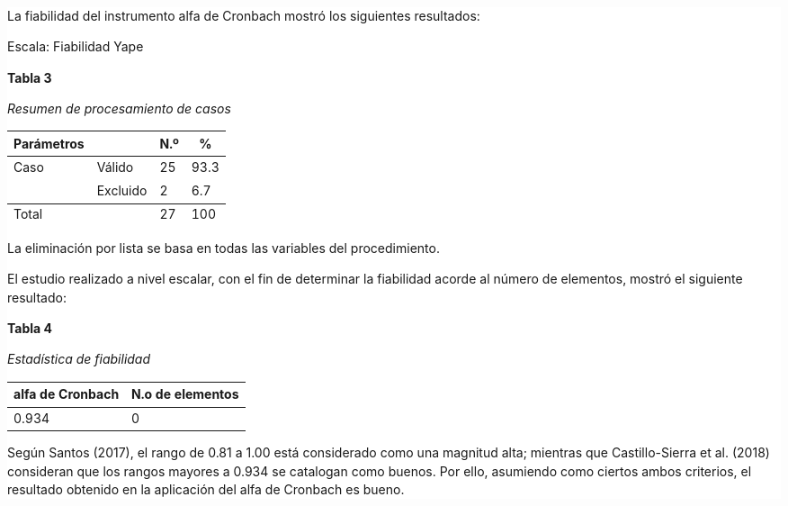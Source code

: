 La fiabilidad del instrumento alfa de Cronbach mostró los siguientes resultados:

Escala: Fiabilidad Yape

**Tabla 3**

*Resumen de procesamiento de casos*

<table>
    <thead>
        <tr>
            <th>Parámetros</th>
            <th></th>
            <th>N.º</th>
            <th>%</th>
        </tr>
    </thead>
    <tbody>
        <tr>
            <td rowspan="2" class="align-middle">Caso</td>
            <td>Válido</td>
            <td>25</td>
            <td>93.3</td>
        </tr>
        <tr>
            <td>Excluido</td>
            <td>2</td>
            <td>6.7</td>
        </tr>
    </tbody>
    <tfoot class="border-t-1 border-t-black dark:border-t-gray-200">
        <tr>
            <td>Total</td>
            <td></td>
            <td>27</td>
            <td>100</td>
        </tr>
    </tfoot>
</table>

La eliminación por lista se basa en todas las variables del procedimiento.

El estudio realizado a nivel escalar, con el fin de determinar la fiabilidad acorde al número de
elementos, mostró el siguiente resultado:

**Tabla 4**

*Estadística de fiabilidad*

| alfa de Cronbach | N.o de elementos |
| ---------------- | ---------------- |
| 0.934            | 0                |

Según Santos (2017), el rango de 0.81 a 1.00 está considerado como una magnitud alta; mientras que
Castillo-Sierra et al. (2018) consideran que los rangos mayores a 0.934 se catalogan como buenos. Por
ello, asumiendo como ciertos ambos criterios, el resultado obtenido en la aplicación del alfa de
Cronbach es bueno.
